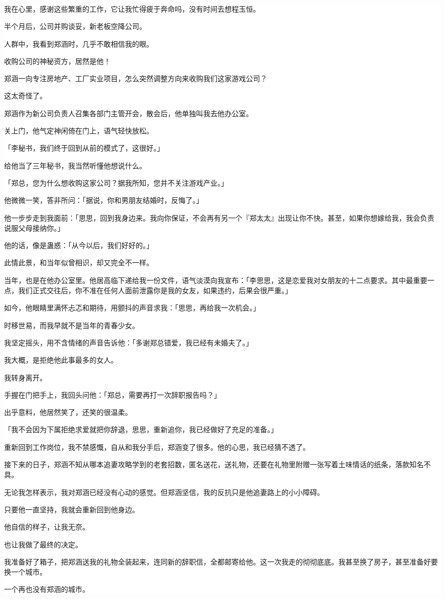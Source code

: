 我在心里，感谢这些繁重的工作，它让我忙得疲于奔命吗，没有时间去想程玉恒。

半个月后，公司并购谈妥，新老板空降公司。

人群中，我看到郑涵时，几乎不敢相信我的眼。

收购公司的神秘资方，居然是他！

郑涵一向专注房地产、工厂实业项目，怎么突然调整方向来收购我们这家游戏公司？

这太奇怪了。

郑涵作为新公司负责人召集各部门主管开会，散会后，他单独叫我去他办公室。

关上门，他气定神闲倚在门上，语气轻快放松。

「李秘书，我们终于回到从前的模式了，这很好。」

给他当了三年秘书，我当然听懂他想说什么。

「郑总，您为什么想收购这家公司？据我所知，您并不关注游戏产业。」

他微微一笑，答非所问：「据说，你和男朋友结婚时，反悔了。」

他一步步走到我面前：「思思，回到我身边来。我向你保证，不会再有另一个『郑太太』出现让你不快。甚至，如果你想嫁给我，我会负责说服父母接纳你。」

他的话，像是蛊惑：「从今以后，我们好好的。」

此情此景，和当年似曾相识，却又完全不一样。

当年，也是在他办公室里。他居高临下递给我一份文件，语气淡漠向我宣布：「李思思，这是恋爱我对女朋友的十二点要求。其中最重要一点，我们正式交往后，你不准在任何人面前泄露你是我的女友，如果违约，后果会很严重。」

如今，他眼睛里满怀忐忑和期待，用颤抖的声音求我：「思思，再给我一次机会。」

时移世易，而我早就不是当年的青春少女。

我坚定摇头，用不含情绪的声音告诉他：「多谢郑总错爱，我已经有未婚夫了。」

我大概，是拒绝他此事最多的女人。

我转身离开。

手握在门把手上，我回头问他：「郑总，需要再打一次辞职报告吗？」

出乎意料，他居然笑了，还笑的很温柔。

「我不会因为下属拒绝求爱就把你辞退，思思，重新追你，我已经做好了充足的准备。」

重新回到工作岗位，我不禁感慨，自从和我分手后，郑涵变了很多。他的心思，我已经猜不透了。

接下来的日子，郑涵不知从哪本追妻攻略学到的老套招数，匿名送花，送礼物，还要在礼物里附赠一张写着土味情话的纸条，落款知名不具。

无论我怎样表示，我对郑涵已经没有心动的感觉。但郑涵坚信，我的反抗只是他追妻路上的小小障碍。

只要他一直坚持，我就会重新回到他身边。

他自信的样子，让我无奈。

也让我做了最终的决定。

我准备好了箱子，把郑涵送我的礼物全装起来，连同新的辞职信，全都邮寄给他。这一次我走的彻彻底底。我甚至换了房子，甚至准备好要换一个城市。

一个再也没有郑涵的城市。
